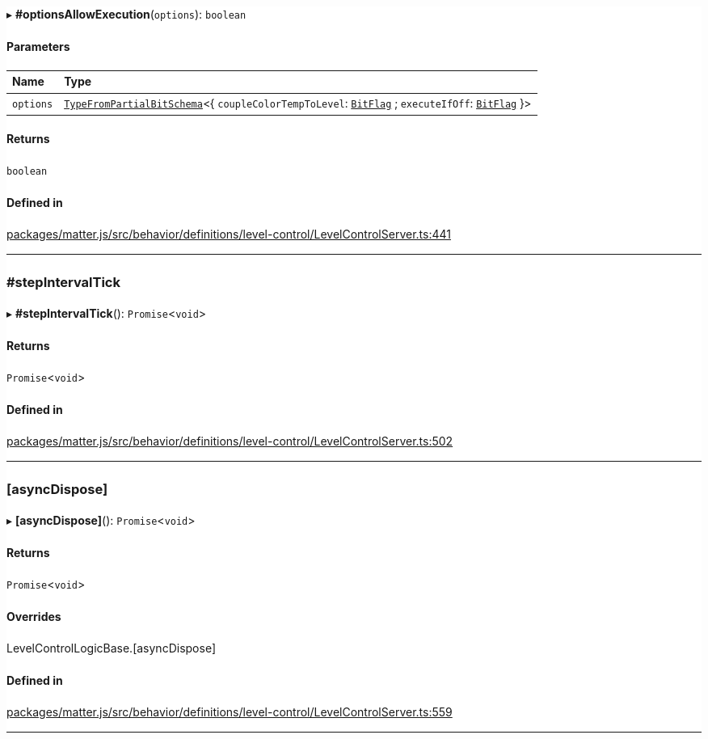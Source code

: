 ▸ **#optionsAllowExecution**(`options`): `boolean`

#### Parameters

| Name | Type |
| :------ | :------ |
| `options` | [`TypeFromPartialBitSchema`](../modules/schema_export.md#typefrompartialbitschema)\<\{ `coupleColorTempToLevel`: [`BitFlag`](../modules/schema_export.md#bitflag) ; `executeIfOff`: [`BitFlag`](../modules/schema_export.md#bitflag)  }\> |

#### Returns

`boolean`

#### Defined in

[packages/matter.js/src/behavior/definitions/level-control/LevelControlServer.ts:441](https://github.com/project-chip/matter.js/blob/2d9f2165d2672864fda3496a6d0d5f93597f82c6/packages/matter.js/src/behavior/definitions/level-control/LevelControlServer.ts#L441)

___

### #stepIntervalTick

▸ **#stepIntervalTick**(): `Promise`\<`void`\>

#### Returns

`Promise`\<`void`\>

#### Defined in

[packages/matter.js/src/behavior/definitions/level-control/LevelControlServer.ts:502](https://github.com/project-chip/matter.js/blob/2d9f2165d2672864fda3496a6d0d5f93597f82c6/packages/matter.js/src/behavior/definitions/level-control/LevelControlServer.ts#L502)

___

### [asyncDispose]

▸ **[asyncDispose]**(): `Promise`\<`void`\>

#### Returns

`Promise`\<`void`\>

#### Overrides

LevelControlLogicBase.[asyncDispose]

#### Defined in

[packages/matter.js/src/behavior/definitions/level-control/LevelControlServer.ts:559](https://github.com/project-chip/matter.js/blob/2d9f2165d2672864fda3496a6d0d5f93597f82c6/packages/matter.js/src/behavior/definitions/level-control/LevelControlServer.ts#L559)

___

